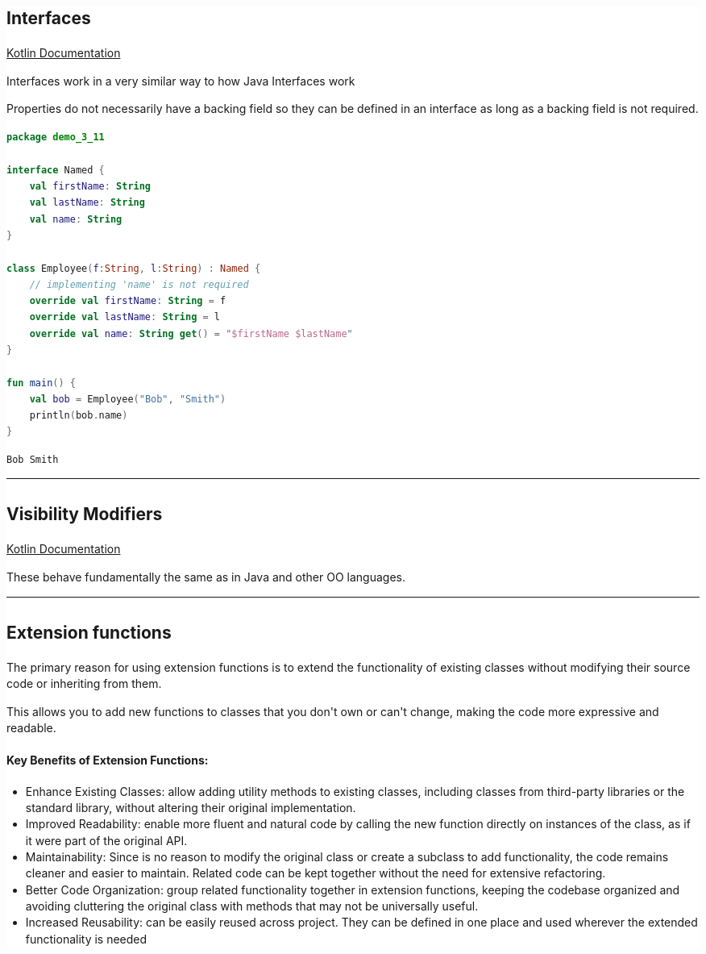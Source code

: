 ## Interfaces

[Kotlin Documentation](https://kotlinlang.org/docs/interfaces.html)

Interfaces work in a very similar way to how Java Interfaces work

Properties do not necessarily have a backing field so they can be defined in an interface as long as a backing field is not required.

```kotlin
package demo_3_11

interface Named {
    val firstName: String
    val lastName: String
    val name: String
}

class Employee(f:String, l:String) : Named {
    // implementing 'name' is not required
    override val firstName: String = f
    override val lastName: String = l
    override val name: String get() = "$firstName $lastName"
}

fun main() {
    val bob = Employee("Bob", "Smith")
    println(bob.name)
}
```
```shell
Bob Smith
```
---

## Visibility Modifiers

[Kotlin Documentation](https://kotlinlang.org/docs/visibility-modifiers.html)

These behave fundamentally the same as in Java and other OO languages.

---


## Extension functions

The primary reason for using extension functions is to extend the functionality of existing classes without modifying their source code or inheriting from them. 

This allows you to add new functions to classes that you don't own or can't change, making the code more expressive and readable.

#### Key Benefits of Extension Functions:
- Enhance Existing Classes: allow adding utility methods to existing classes, including classes from third-party libraries or the standard library, without altering their original implementation.
- Improved Readability: enable more fluent and natural code by calling the new function directly on instances of the class, as if it were part of the original API.
- Maintainability: Since is no reason to modify the original class or create a subclass to add functionality, the code remains cleaner and easier to maintain. Related code can be kept together without the need for extensive refactoring.
- Better Code Organization: group related functionality together in extension functions, keeping the codebase organized and avoiding cluttering the original class with methods that may not be universally useful.
- Increased Reusability: can be easily reused across project. They can be defined in one place and used  wherever the extended functionality is needed
